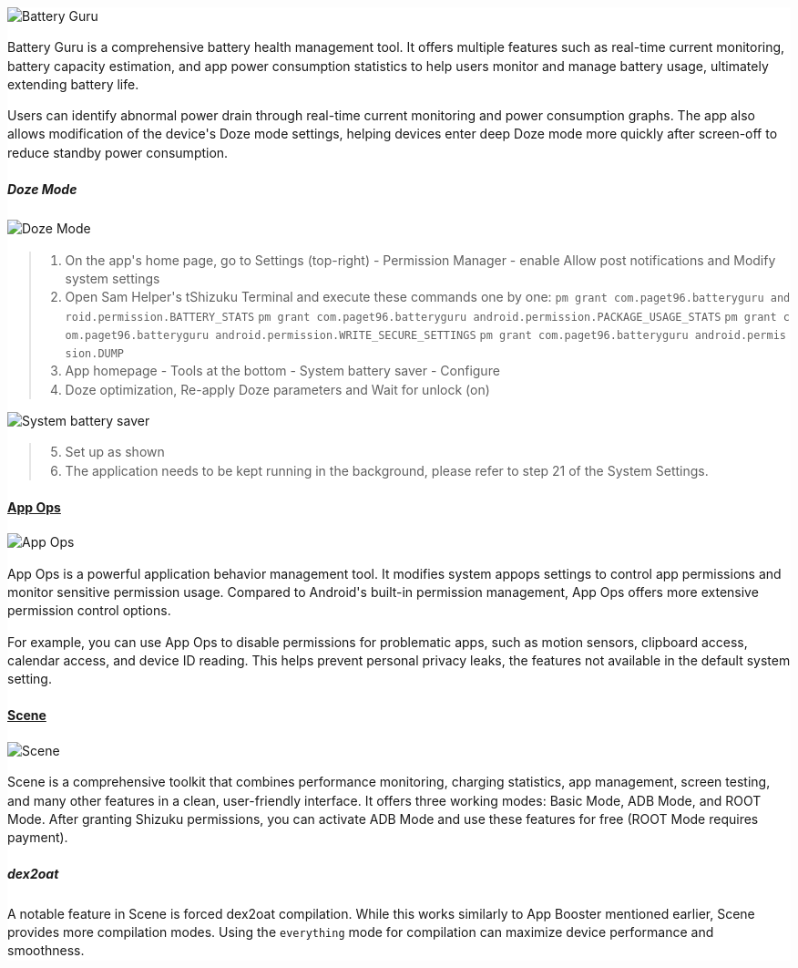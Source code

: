 ![Battery Guru](https://image.radishzz.cc/image/01-oneui/11en.webp)

Battery Guru is a comprehensive battery health management tool. It offers multiple features such as real-time current monitoring, battery capacity estimation, and app power consumption statistics to help users monitor and manage battery usage, ultimately extending battery life.

Users can identify abnormal power drain through real-time current monitoring and power consumption graphs. The app also allows modification of the device's Doze mode settings, helping devices enter deep Doze mode more quickly after screen-off to reduce standby power consumption.

##### Doze Mode

![Doze Mode](https://image.radishzz.cc/image/01-oneui/12en.webp)

> 1. On the app's home page, go to Settings (top-right) - Permission Manager - enable Allow post notifications and Modify system settings
> 2. Open Sam Helper's tShizuku Terminal and execute these commands one by one:
>     `pm grant com.paget96.batteryguru android.permission.BATTERY_STATS`
>     `pm grant com.paget96.batteryguru android.permission.PACKAGE_USAGE_STATS`
>     `pm grant com.paget96.batteryguru android.permission.WRITE_SECURE_SETTINGS`
>     `pm grant com.paget96.batteryguru android.permission.DUMP`
> 3. App homepage - Tools at the bottom - System battery saver - Configure
> 4. Doze optimization, Re-apply Doze parameters and Wait for unlock (on)

![System battery saver ](https://image.radishzz.cc/image/01-oneui/13en.webp)

> 5. Set up as shown
> 6. The application needs to be kept running in the background, please refer to step 21 of the System Settings.

#### [App Ops](https://appops.rikka.app/)

![App Ops](https://image.radishzz.cc/image/01-oneui/14en.webp)

App Ops is a powerful application behavior management tool. It modifies system appops settings to control app permissions and monitor sensitive permission usage. Compared to Android's built-in permission management, App Ops offers more extensive permission control options.

For example, you can use App Ops to disable permissions for problematic apps, such as motion sensors, clipboard access, calendar access, and device ID reading. This helps prevent personal privacy leaks, the features not available in the default  system setting.

#### [Scene](http://vtools.omarea.com/) 

![Scene](https://image.radishzz.cc/image/01-oneui/15en.webp)

Scene is a comprehensive toolkit that combines performance monitoring, charging statistics, app management, screen testing, and many other features in a clean, user-friendly interface. It offers three working modes: Basic Mode, ADB Mode, and ROOT Mode. After granting Shizuku permissions, you can activate ADB Mode and use these features for free (ROOT Mode requires payment).

##### dex2oat

A notable feature in Scene is forced dex2oat compilation. While this works similarly to App Booster mentioned earlier, Scene provides more compilation modes. Using the `everything` mode for compilation can maximize device performance and smoothness.
